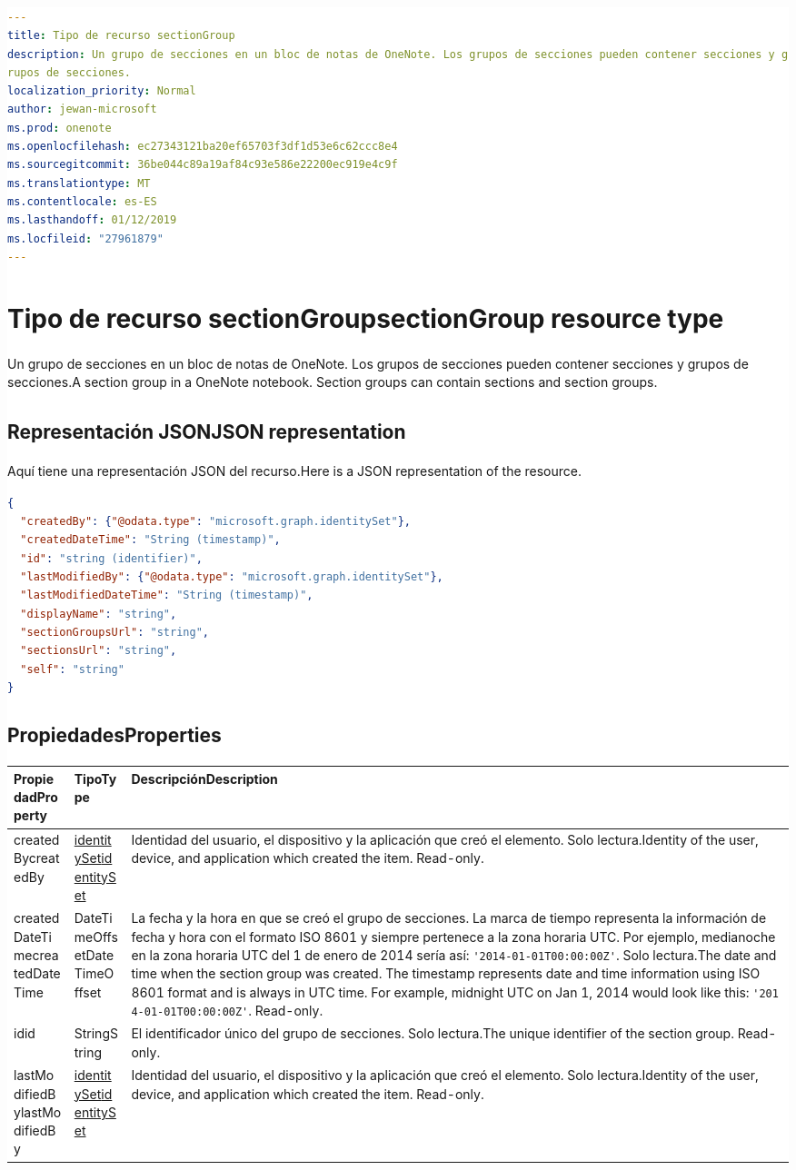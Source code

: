 ```yaml
---
title: Tipo de recurso sectionGroup
description: Un grupo de secciones en un bloc de notas de OneNote. Los grupos de secciones pueden contener secciones y grupos de secciones.
localization_priority: Normal
author: jewan-microsoft
ms.prod: onenote
ms.openlocfilehash: ec27343121ba20ef65703f3df1d53e6c62ccc8e4
ms.sourcegitcommit: 36be044c89a19af84c93e586e22200ec919e4c9f
ms.translationtype: MT
ms.contentlocale: es-ES
ms.lasthandoff: 01/12/2019
ms.locfileid: "27961879"
---
```

# <a name="sectiongroup-resource-type"></a><span data-ttu-id="2c42a-104">Tipo de recurso sectionGroup</span><span class="sxs-lookup"><span data-stu-id="2c42a-104">sectionGroup resource type</span></span>

<span data-ttu-id="2c42a-p102">Un grupo de secciones en un bloc de notas de OneNote. Los grupos de secciones pueden contener secciones y grupos de secciones.</span><span class="sxs-lookup"><span data-stu-id="2c42a-p102">A section group in a OneNote notebook. Section groups can contain sections and section groups.</span></span>

## <a name="json-representation"></a><span data-ttu-id="2c42a-107">Representación JSON</span><span class="sxs-lookup"><span data-stu-id="2c42a-107">JSON representation</span></span>

<span data-ttu-id="2c42a-108">Aquí tiene una representación JSON del recurso.</span><span class="sxs-lookup"><span data-stu-id="2c42a-108">Here is a JSON representation of the resource.</span></span>



```json
{
  "createdBy": {"@odata.type": "microsoft.graph.identitySet"},
  "createdDateTime": "String (timestamp)",
  "id": "string (identifier)",
  "lastModifiedBy": {"@odata.type": "microsoft.graph.identitySet"},
  "lastModifiedDateTime": "String (timestamp)",
  "displayName": "string",
  "sectionGroupsUrl": "string",
  "sectionsUrl": "string",
  "self": "string"
}

```
## <a name="properties"></a><span data-ttu-id="2c42a-109">Propiedades</span><span class="sxs-lookup"><span data-stu-id="2c42a-109">Properties</span></span>
| <span data-ttu-id="2c42a-110">Propiedad</span><span class="sxs-lookup"><span data-stu-id="2c42a-110">Property</span></span>     | <span data-ttu-id="2c42a-111">Tipo</span><span class="sxs-lookup"><span data-stu-id="2c42a-111">Type</span></span>   |<span data-ttu-id="2c42a-112">Descripción</span><span class="sxs-lookup"><span data-stu-id="2c42a-112">Description</span></span>|
|:---------------|:--------|:----------|
|<span data-ttu-id="2c42a-113">createdBy</span><span class="sxs-lookup"><span data-stu-id="2c42a-113">createdBy</span></span>|[<span data-ttu-id="2c42a-114">identitySet</span><span class="sxs-lookup"><span data-stu-id="2c42a-114">identitySet</span></span>](identityset.md)|<span data-ttu-id="2c42a-p103">Identidad del usuario, el dispositivo y la aplicación que creó el elemento. Solo lectura.</span><span class="sxs-lookup"><span data-stu-id="2c42a-p103">Identity of the user, device, and application which created the item. Read-only.</span></span>|
|<span data-ttu-id="2c42a-117">createdDateTime</span><span class="sxs-lookup"><span data-stu-id="2c42a-117">createdDateTime</span></span>|<span data-ttu-id="2c42a-118">DateTimeOffset</span><span class="sxs-lookup"><span data-stu-id="2c42a-118">DateTimeOffset</span></span>|<span data-ttu-id="2c42a-p104">La fecha y la hora en que se creó el grupo de secciones. La marca de tiempo representa la información de fecha y hora con el formato ISO 8601 y siempre pertenece a la zona horaria UTC. Por ejemplo, medianoche en la zona horaria UTC del 1 de enero de 2014 sería así: `'2014-01-01T00:00:00Z'`. Solo lectura.</span><span class="sxs-lookup"><span data-stu-id="2c42a-p104">The date and time when the section group was created. The timestamp represents date and time information using ISO 8601 format and is always in UTC time. For example, midnight UTC on Jan 1, 2014 would look like this: `'2014-01-01T00:00:00Z'`. Read-only.</span></span>|
|<span data-ttu-id="2c42a-123">id</span><span class="sxs-lookup"><span data-stu-id="2c42a-123">id</span></span>|<span data-ttu-id="2c42a-124">String</span><span class="sxs-lookup"><span data-stu-id="2c42a-124">String</span></span>|<span data-ttu-id="2c42a-p105">El identificador único del grupo de secciones. Solo lectura.</span><span class="sxs-lookup"><span data-stu-id="2c42a-p105">The unique identifier of the section group. Read-only.</span></span>|
|<span data-ttu-id="2c42a-127">lastModifiedBy</span><span class="sxs-lookup"><span data-stu-id="2c42a-127">lastModifiedBy</span></span>|[<span data-ttu-id="2c42a-128">identitySet</span><span class="sxs-lookup"><span data-stu-id="2c42a-128">identitySet</span></span>](identityset.md)|<span data-ttu-id="2c42a-p106">Identidad del usuario, el dispositivo y la aplicación que creó el elemento. Solo lectura.</span><span class="sxs-lookup"><span data-stu-id="2c42a-p106">Identity of the user, device, and application which created the item. Read-only.</span></span>|